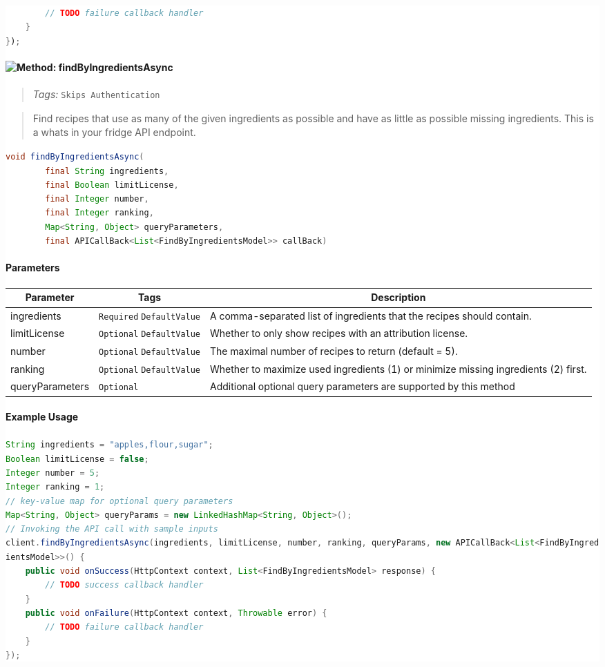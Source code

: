 ```java
        // TODO failure callback handler
    }
});

```


#### <a name="find_by_ingredients_async"></a>![Method: ](https://apidocs.io/img/method.png "com.mashape.p.spoonacularrecipefoodnutritionv1.controllers.APIController.findByIngredientsAsync") findByIngredientsAsync

> *Tags:*  ``` Skips Authentication ``` 

> Find recipes that use as many of the given ingredients as possible and have as little as possible missing ingredients. This is a whats in your fridge API endpoint.


```java
void findByIngredientsAsync(
        final String ingredients,
        final Boolean limitLicense,
        final Integer number,
        final Integer ranking,
        Map<String, Object> queryParameters,
        final APICallBack<List<FindByIngredientsModel>> callBack)
```

#### Parameters

| Parameter | Tags | Description |
|-----------|------|-------------|
| ingredients |  ``` Required ```  ``` DefaultValue ```  | A comma-separated list of ingredients that the recipes should contain. |
| limitLicense |  ``` Optional ```  ``` DefaultValue ```  | Whether to only show recipes with an attribution license. |
| number |  ``` Optional ```  ``` DefaultValue ```  | The maximal number of recipes to return (default = 5). |
| ranking |  ``` Optional ```  ``` DefaultValue ```  | Whether to maximize used ingredients (1) or minimize missing ingredients (2) first. |
| queryParameters | ``` Optional ``` | Additional optional query parameters are supported by this method |


#### Example Usage

```java
String ingredients = "apples,flour,sugar";
Boolean limitLicense = false;
Integer number = 5;
Integer ranking = 1;
// key-value map for optional query parameters
Map<String, Object> queryParams = new LinkedHashMap<String, Object>();
// Invoking the API call with sample inputs
client.findByIngredientsAsync(ingredients, limitLicense, number, ranking, queryParams, new APICallBack<List<FindByIngredientsModel>>() {
    public void onSuccess(HttpContext context, List<FindByIngredientsModel> response) {
        // TODO success callback handler
    }
    public void onFailure(HttpContext context, Throwable error) {
        // TODO failure callback handler
    }
});

```
